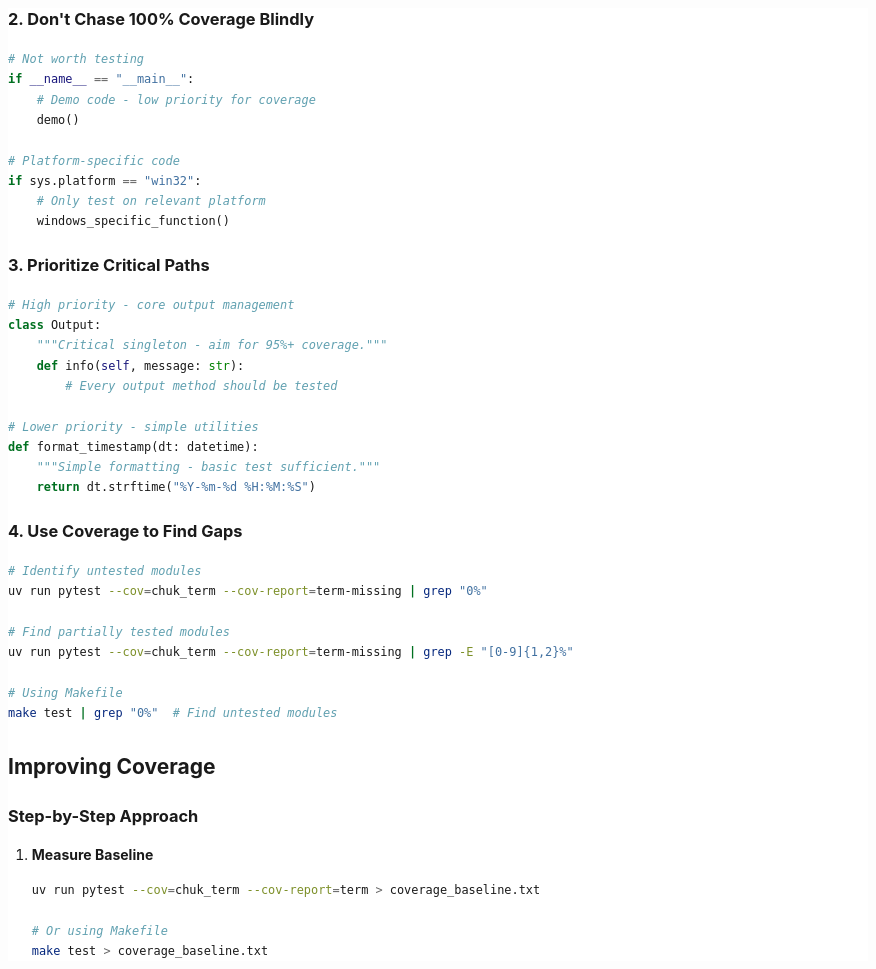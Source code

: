 ### 2. Don't Chase 100% Coverage Blindly
```python
# Not worth testing
if __name__ == "__main__":
    # Demo code - low priority for coverage
    demo()

# Platform-specific code
if sys.platform == "win32":
    # Only test on relevant platform
    windows_specific_function()
```

### 3. Prioritize Critical Paths
```python
# High priority - core output management
class Output:
    """Critical singleton - aim for 95%+ coverage."""
    def info(self, message: str):
        # Every output method should be tested
    
# Lower priority - simple utilities
def format_timestamp(dt: datetime):
    """Simple formatting - basic test sufficient."""
    return dt.strftime("%Y-%m-%d %H:%M:%S")
```

### 4. Use Coverage to Find Gaps
```bash
# Identify untested modules
uv run pytest --cov=chuk_term --cov-report=term-missing | grep "0%"

# Find partially tested modules  
uv run pytest --cov=chuk_term --cov-report=term-missing | grep -E "[0-9]{1,2}%"

# Using Makefile
make test | grep "0%"  # Find untested modules
```

## Improving Coverage

### Step-by-Step Approach

1. **Measure Baseline**
   ```bash
   uv run pytest --cov=chuk_term --cov-report=term > coverage_baseline.txt
   
   # Or using Makefile
   make test > coverage_baseline.txt
   ```
